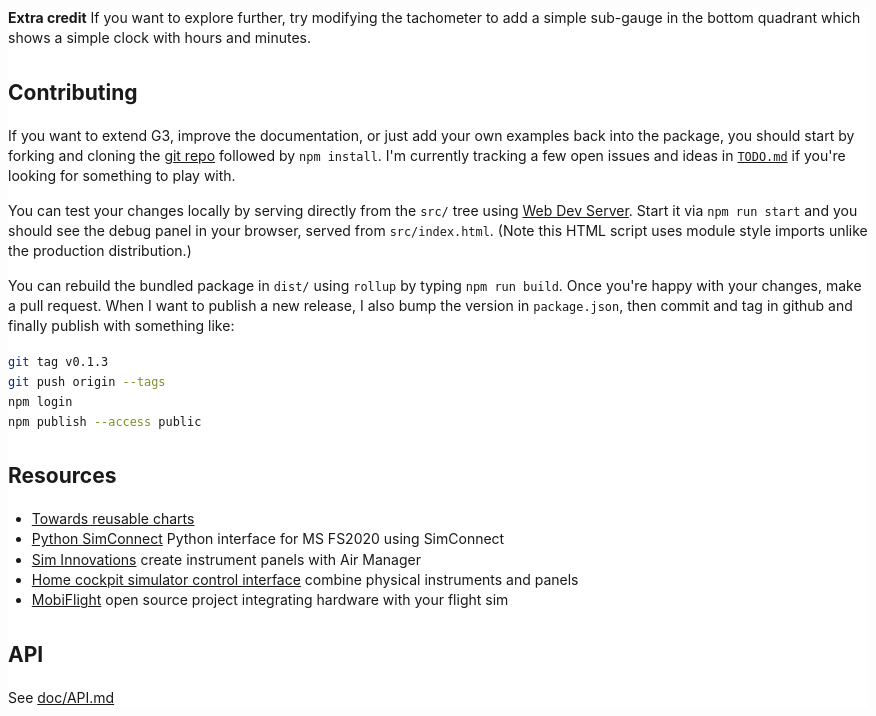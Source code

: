 **Extra credit** If you want to explore further, try modifying the tachometer to add
a simple sub-gauge in the bottom quadrant which shows a simple clock with hours and minutes.


## Contributing

If you want to extend G3, improve the documentation,
or just add your own examples back into the package,
you should start by forking and cloning the
[git repo](https://github.com/patricksurry/g3.git)
followed by `npm install`.
I'm currently tracking a few open issues and ideas in [`TODO.md`](TODO.md)
if you're looking for something to play with.

You can test your changes locally by serving directly from the `src/` tree using
[Web Dev Server](https://modern-web.dev/docs/dev-server/overview/).
Start it via `npm run start` and you should see the debug panel in your browser,
served from `src/index.html`.
(Note this HTML script uses module style imports unlike the production distribution.)

You can rebuild the bundled package in `dist/` using `rollup` by typing `npm run build`.
Once you're happy with your changes, make a pull request.
When I want to publish a new release, I also bump the version in `package.json`,
then commit and tag in github and finally publish with something like:

```sh
git tag v0.1.3
git push origin --tags
npm login
npm publish --access public
```

## Resources

- [Towards reusable charts](https://bost.ocks.org/mike/chart/)
- [Python SimConnect](https://github.com/odwdinc/Python-SimConnect) Python interface for MS FS2020 using SimConnect
- [Sim Innovations](https://siminnovations.com/) create instrument panels with Air Manager
- [Home cockpit simulator control interface](https://hcscis.com/) combine physical instruments and panels
- [MobiFlight](https://www.mobiflight.com) open source project integrating hardware with your flight sim

## API

See [doc/API.md](doc/API.md)
